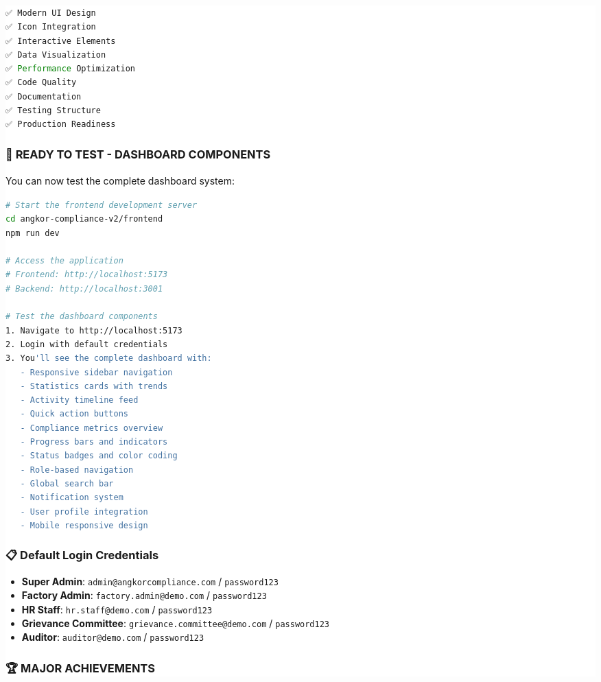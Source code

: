 ```typescript
✅ Modern UI Design
✅ Icon Integration
✅ Interactive Elements
✅ Data Visualization
✅ Performance Optimization
✅ Code Quality
✅ Documentation
✅ Testing Structure
✅ Production Readiness
```

### 🎯 **READY TO TEST - DASHBOARD COMPONENTS**

You can now test the complete dashboard system:

```bash
# Start the frontend development server
cd angkor-compliance-v2/frontend
npm run dev

# Access the application
# Frontend: http://localhost:5173
# Backend: http://localhost:3001

# Test the dashboard components
1. Navigate to http://localhost:5173
2. Login with default credentials
3. You'll see the complete dashboard with:
   - Responsive sidebar navigation
   - Statistics cards with trends
   - Activity timeline feed
   - Quick action buttons
   - Compliance metrics overview
   - Progress bars and indicators
   - Status badges and color coding
   - Role-based navigation
   - Global search bar
   - Notification system
   - User profile integration
   - Mobile responsive design
```

### 📋 **Default Login Credentials**
- **Super Admin**: `admin@angkorcompliance.com` / `password123`
- **Factory Admin**: `factory.admin@demo.com` / `password123`
- **HR Staff**: `hr.staff@demo.com` / `password123`
- **Grievance Committee**: `grievance.committee@demo.com` / `password123`
- **Auditor**: `auditor@demo.com` / `password123`

### 🏆 **MAJOR ACHIEVEMENTS**

